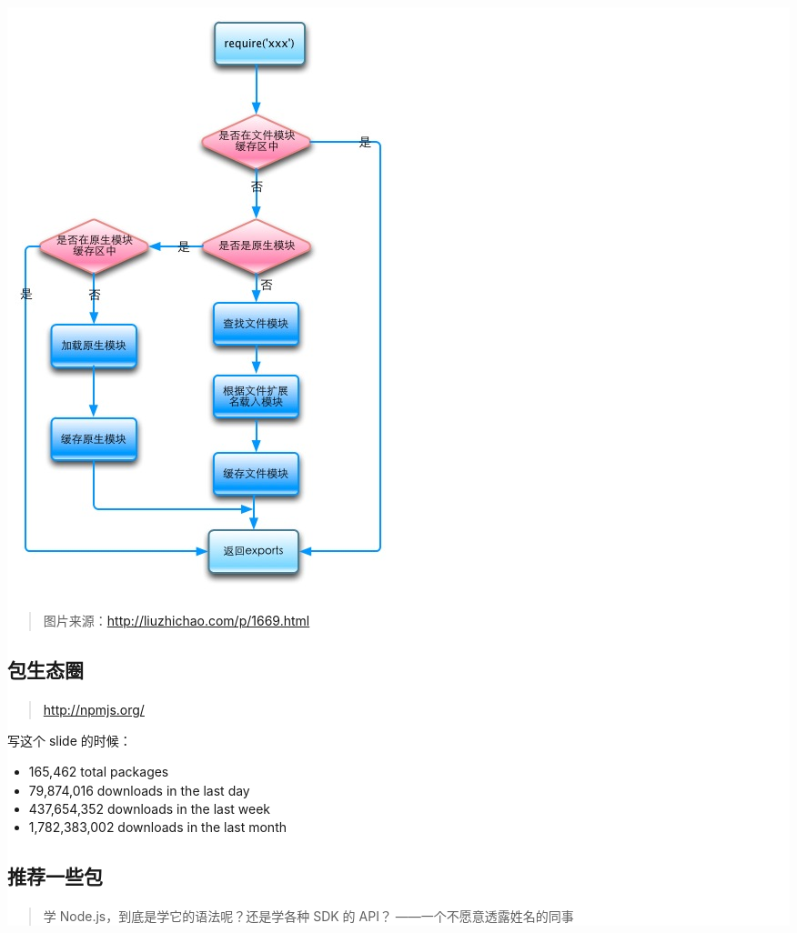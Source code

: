 ![require](nodejs-require.jpg)

> 图片来源：http://liuzhichao.com/p/1669.html

## 包生态圈

> http://npmjs.org/

写这个 slide 的时候：

* 165,462 total packages
* 79,874,016 downloads in the last day
* 437,654,352 downloads in the last week
* 1,782,383,002 downloads in the last month

## 推荐一些包

> 学 Node.js，到底是学它的语法呢？还是学各种 SDK 的 API？
> ——一个不愿意透露姓名的同事
